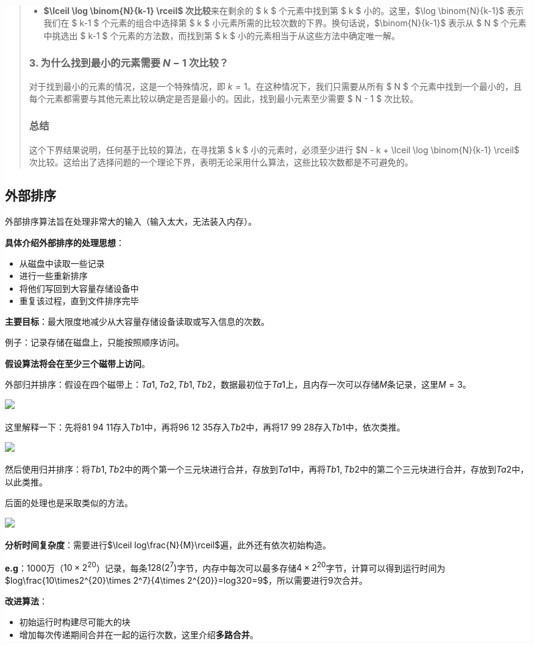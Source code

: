> - **$\lceil \log \binom{N}{k-1} \rceil$ 次比较**来在剩余的 $ k $ 个元素中找到第 $ k $ 小的。这里，$\log \binom{N}{k-1}$ 表示我们在 $ k-1 $ 个元素的组合中选择第 $ k $ 小元素所需的比较次数的下界。换句话说，$\binom{N}{k-1}$ 表示从 $ N $ 个元素中挑选出 $ k-1 $ 个元素的方法数，而找到第 $ k $ 小的元素相当于从这些方法中确定唯一解。
>
> ### 3. 为什么找到最小的元素需要 $N-1$ 次比较？
> 对于找到最小的元素的情况，这是一个特殊情况，即 $k = 1$。在这种情况下，我们只需要从所有 $ N $ 个元素中找到一个最小的，且每个元素都需要与其他元素比较以确定是否是最小的。因此，找到最小元素至少需要 $ N - 1 $ 次比较。
>
> ### 总结
> 这个下界结果说明，任何基于比较的算法，在寻找第 $ k $ 小的元素时，必须至少进行 $N - k + \lceil \log \binom{N}{k-1} \rceil$ 次比较。这给出了选择问题的一个理论下界，表明无论采用什么算法，这些比较次数都是不可避免的。



## 外部排序

外部排序算法旨在处理非常大的输入（输入太大，无法装入内存）。

**具体介绍外部排序的处理思想**：

- 从磁盘中读取一些记录
- 进行一些重新排序
- 将他们写回到大容量存储设备中
- 重复该过程，直到文件排序完毕

**主要目标**：最大限度地减少从大容量存储设备读取或写入信息的次数。



例子：记录存储在磁盘上，只能按照顺序访问。

**假设算法将会在至少三个磁带上访问**。

外部归并排序：假设在四个磁带上：$Ta1,Ta2,Tb1,Tb2$，数据最初位于$Ta1$上，且内存一次可以存储$M$条记录，这里$M=3$。

![](https://cdn.jsdelivr.net/gh/BomLook/blog-pic@main/img/202411101020715.webp)

这里解释一下：先将81 94  11存入$Tb1$中，再将96 12 35存入$Tb2$中，再将17 99 28存入$Tb1$中，依次类推。

![](https://cdn.jsdelivr.net/gh/BomLook/blog-pic@main/img/202411101019198.webp)

然后使用归并排序：将$Tb1,Tb2$中的两个第一个三元块进行合并，存放到$Ta1$中，再将$Tb1,Tb2$中的第二个三元块进行合并，存放到$Ta2$中，以此类推。

后面的处理也是采取类似的方法。

![](https://cdn.jsdelivr.net/gh/BomLook/blog-pic@main/img/202411101019117.webp)

**分析时间复杂度**：需要进行$\lceil log\frac{N}{M}\rceil$遍，此外还有依次初始构造。

**e.g**：1000万（$10\times 2^{20}$）记录，每条$128(2^7)$字节，内存中每次可以最多存储$4\times2^{20}$字节，计算可以得到运行时间为$log\frac{10\times2^{20}\times 2^7}{4\times 2^{20}}=log320=9$，所以需要进行$9$次合并。



**改进算法**：

- 初始运行时构建尽可能大的块
- 增加每次传递期间合并在一起的运行次数，这里介绍**多路合并**。
